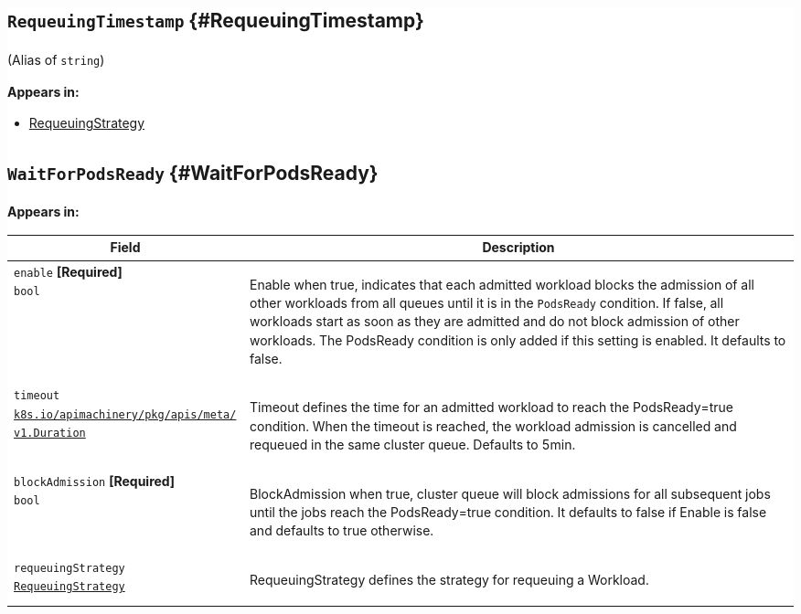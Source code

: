 ## `RequeuingTimestamp`     {#RequeuingTimestamp}
    
(Alias of `string`)

**Appears in:**

- [RequeuingStrategy](#RequeuingStrategy)





## `WaitForPodsReady`     {#WaitForPodsReady}
    

**Appears in:**




<table class="table">
<thead><tr><th width="30%">Field</th><th>Description</th></tr></thead>
<tbody>
    
  
<tr><td><code>enable</code> <B>[Required]</B><br/>
<code>bool</code>
</td>
<td>
   <p>Enable when true, indicates that each admitted workload
blocks the admission of all other workloads from all queues until it is in the
<code>PodsReady</code> condition. If false, all workloads start as soon as they are
admitted and do not block admission of other workloads. The PodsReady
condition is only added if this setting is enabled. It defaults to false.</p>
</td>
</tr>
<tr><td><code>timeout</code><br/>
<a href="https://kubernetes.io/docs/reference/generated/kubernetes-api/v1.28/#duration-v1-meta"><code>k8s.io/apimachinery/pkg/apis/meta/v1.Duration</code></a>
</td>
<td>
   <p>Timeout defines the time for an admitted workload to reach the
PodsReady=true condition. When the timeout is reached, the workload admission
is cancelled and requeued in the same cluster queue. Defaults to 5min.</p>
</td>
</tr>
<tr><td><code>blockAdmission</code> <B>[Required]</B><br/>
<code>bool</code>
</td>
<td>
   <p>BlockAdmission when true, cluster queue will block admissions for all subsequent jobs
until the jobs reach the PodsReady=true condition. It defaults to false if Enable is false
and defaults to true otherwise.</p>
</td>
</tr>
<tr><td><code>requeuingStrategy</code><br/>
<a href="#RequeuingStrategy"><code>RequeuingStrategy</code></a>
</td>
<td>
   <p>RequeuingStrategy defines the strategy for requeuing a Workload.</p>
</td>
</tr>
</tbody>
</table>